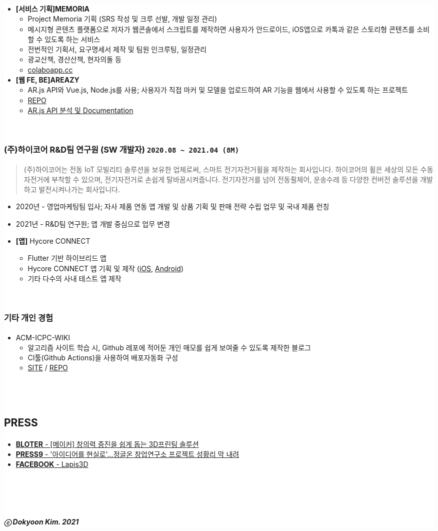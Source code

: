  - **[서비스 기획]MEMORIA**
    - Project Memoria 기획 (SRS 작성 및 크루 선발, 개발 일정 관리)
    - 메시지형 콘텐츠 플랫폼으로 저자가 웹콘솔에서 스크립트를 제작하면 사용자가 안드로이드, iOS앱으로 카톡과 같은 스토리형 콘텐츠를 소비할 수 있도록 하는 서비스
    - 전번적인 기획서, 요구명세서 제작 및 팀원 인크루팅, 일정관리
    - 광교산책, 경산산책, 현자의돌 등
    - [colaboapp.cc](https://colaboapp.cc)
 - **[웹 FE, BE]AREAZY**
    - AR.js API와 Vue.js, Node.js를 사용; 사용자가 직접 마커 및 모델을 업로드하여 AR 기능을 웹에서 사용할 수 있도록 하는 프로젝트
    - [REPO](https://github.com/DokySp/ARIES)
    - [AR.js API 분석 및 Documentation](https://github.com/DokySp/AR.js)
    

<br>

### **(주)하이코어 R&D팀 연구원** (SW 개발자) `2020.08 ~ 2021.04 (8M)`
 > (주)하이코어는 전동 IoT 모빌리티 솔루션을 보유한 업체로써, 스마트 전기자전거휠을 제작하는 회사입니다. 하이코어의 휠은 세상의 모든 수동 자전거에 부착할 수 있으며, 전기자전거로 손쉽게 탈바꿈시켜줍니다. 전기자전거를 넘어 전동췰체어, 운송수레 등 다양한 컨버전 솔루션을 개발하고 발전시켜나가는 회사입니다.

 - 2020년 - 영업마케팅팀 입사; 자사 제품 연동 앱 개발 및 상품 기획 및 판매 전략 수립 업무 및 국내 제품 런칭
 - 2021년 - R&D팀 연구원; 앱 개발 중심으로 업무 변경

 - **[앱]** Hycore CONNECT
    - Flutter 기반 하이브리드 앱
    - Hycore CONNECT 앱 기획 및 제작 ([iOS](https://apps.apple.com/kr/app/hycore-connect/id1536848800), [Android](https://play.google.com/store/apps/details?id=com.hycore.hcconnect&hl=ko))
    - 기타 다수의 사내 테스트 앱 제작

<br>

### **기타 개인 경험**
 - ACM-ICPC-WIKI
    - 알고리즘 사이트 학습 시, Github 레포에 적어둔 개인 매모를 쉽게 보여줄 수 있도록 제작한 블로그
    - CI툴(Github Actions)을 사용하여 배포자동화 구성
    - [SITE](https://uhug.github.io) / [REPO](https://github.com/uhug/uhug.github.io)

<br><br>

## **PRESS**
 - [**BLOTER** - [메이커] 창의력 증진을 쉽게 돕는 3D프린팅 솔루션](http://www.bloter.net/archives/287724)
 - [**PRESS9** - '아이디어를 현실로'...정글온 창업연구소 프로젝트 성황리 막 내려](http://www.press9.kr/news/articleView.html?idxno=28012)
 - [**FACEBOOK** - Lapis3D](https://www.facebook.com/Lapis3D/)

<br><br><br>

##### ⓒ Dokyoon Kim. 2021
